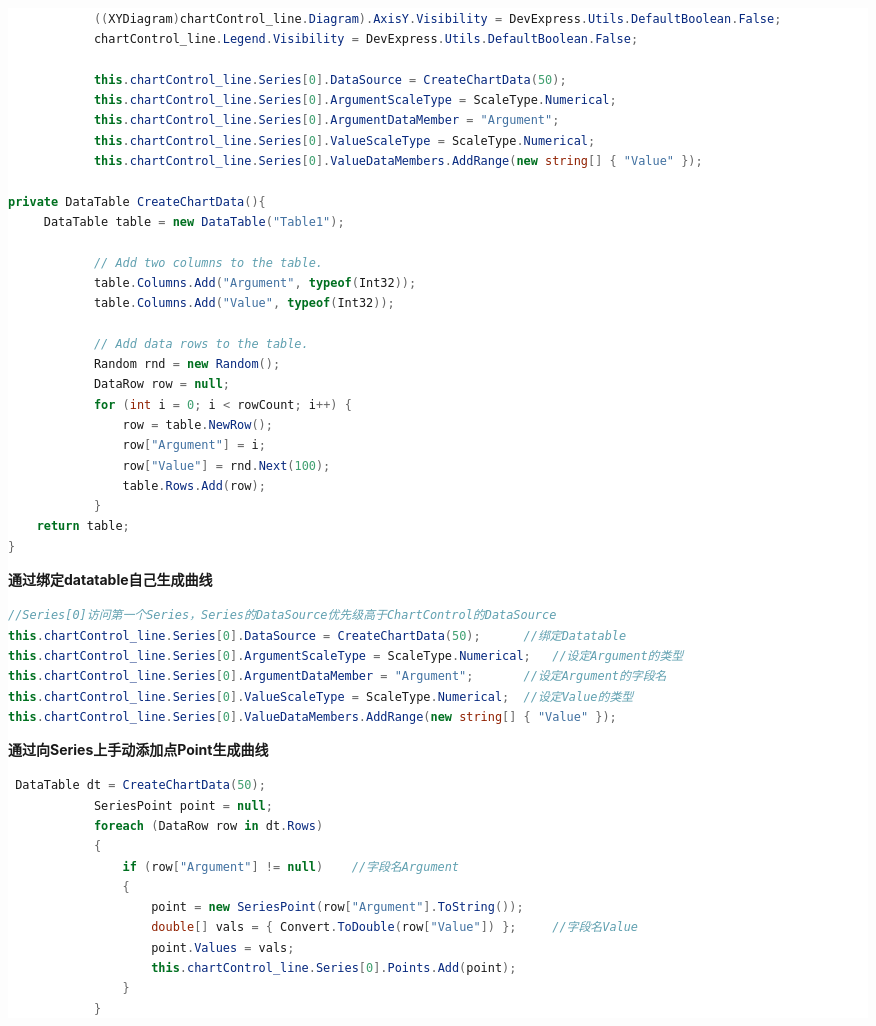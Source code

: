 ```C#
            ((XYDiagram)chartControl_line.Diagram).AxisY.Visibility = DevExpress.Utils.DefaultBoolean.False;
            chartControl_line.Legend.Visibility = DevExpress.Utils.DefaultBoolean.False;

            this.chartControl_line.Series[0].DataSource = CreateChartData(50);
            this.chartControl_line.Series[0].ArgumentScaleType = ScaleType.Numerical;
            this.chartControl_line.Series[0].ArgumentDataMember = "Argument";
            this.chartControl_line.Series[0].ValueScaleType = ScaleType.Numerical;
            this.chartControl_line.Series[0].ValueDataMembers.AddRange(new string[] { "Value" });

private DataTable CreateChartData(){
     DataTable table = new DataTable("Table1");

            // Add two columns to the table.
            table.Columns.Add("Argument", typeof(Int32));
            table.Columns.Add("Value", typeof(Int32));

            // Add data rows to the table.
            Random rnd = new Random();
            DataRow row = null;
            for (int i = 0; i < rowCount; i++) {
                row = table.NewRow();
                row["Argument"] = i;
                row["Value"] = rnd.Next(100);
                table.Rows.Add(row);
            }
	return table;
}
```

**通过绑定datatable自己生成曲线**

```C#
//Series[0]访问第一个Series，Series的DataSource优先级高于ChartControl的DataSource
this.chartControl_line.Series[0].DataSource = CreateChartData(50);		//绑定Datatable
this.chartControl_line.Series[0].ArgumentScaleType = ScaleType.Numerical;	//设定Argument的类型
this.chartControl_line.Series[0].ArgumentDataMember = "Argument";		//设定Argument的字段名
this.chartControl_line.Series[0].ValueScaleType = ScaleType.Numerical;	//设定Value的类型
this.chartControl_line.Series[0].ValueDataMembers.AddRange(new string[] { "Value" });	
```

**通过向Series上手动添加点Point生成曲线**

```C#
 DataTable dt = CreateChartData(50);
            SeriesPoint point = null;
            foreach (DataRow row in dt.Rows)
            {
                if (row["Argument"] != null)	//字段名Argument
                {
                    point = new SeriesPoint(row["Argument"].ToString());
                    double[] vals = { Convert.ToDouble(row["Value"]) };		//字段名Value
                    point.Values = vals;
                    this.chartControl_line.Series[0].Points.Add(point);
                }
            }
```

